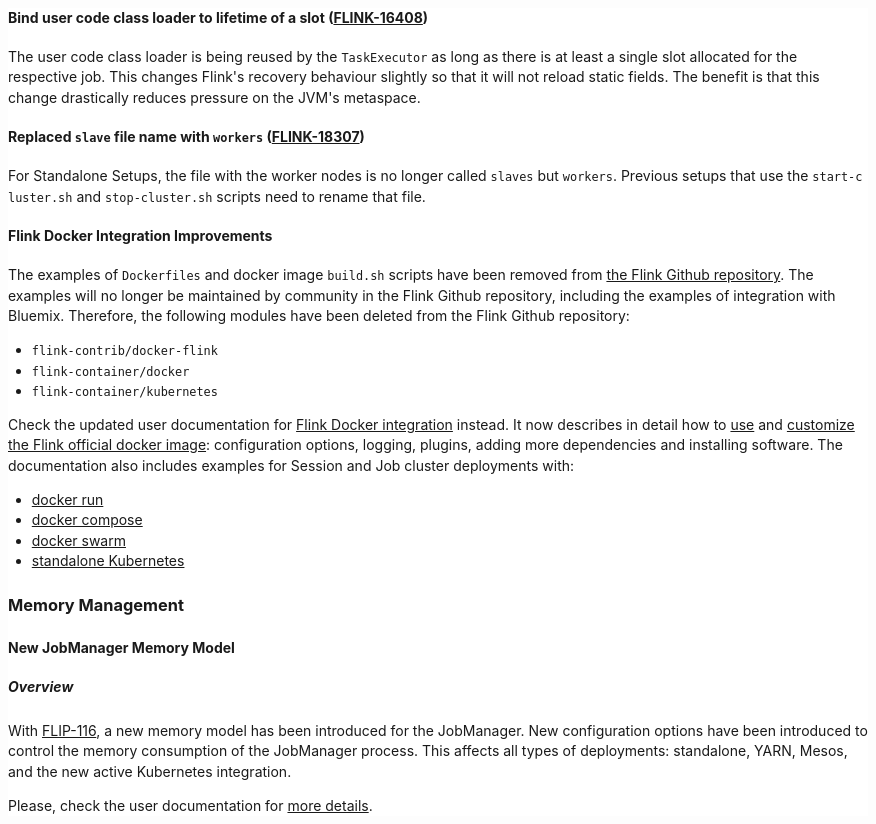 #### Bind user code class loader to lifetime of a slot ([FLINK-16408](https://issues.apache.org/jira/browse/FLINK-16408))
The user code class loader is being reused by the `TaskExecutor` as long as there is at least a single slot allocated for the respective job. 
This changes Flink's recovery behaviour slightly so that it will not reload static fields.
The benefit is that this change drastically reduces pressure on the JVM's metaspace.

#### Replaced `slave` file name with `workers` ([FLINK-18307](https://issues.apache.org/jira/browse/FLINK-18307))
For Standalone Setups, the file with the worker nodes is no longer called `slaves` but `workers`.
Previous setups that use the `start-cluster.sh` and `stop-cluster.sh` scripts need to rename that file.

#### Flink Docker Integration Improvements
The examples of `Dockerfiles` and docker image `build.sh` scripts have been removed from [the Flink Github repository](https://github.com/apache/flink). The examples will no longer be maintained by community in the Flink Github repository, including the examples of integration with Bluemix. Therefore, the following modules have been deleted from the Flink Github repository:
- `flink-contrib/docker-flink`
- `flink-container/docker`
- `flink-container/kubernetes`

Check the updated user documentation for [Flink Docker integration](https://ci.apache.org/projects/flink/flink-docs-master/deployment/resource-providers/standalone/docker.html) instead. It now describes in detail how to [use](https://ci.apache.org/projects/flink/flink-docs-master/deployment/resource-providers/standalone/docker.html#how-to-run-a-flink-image) and [customize](https://ci.apache.org/projects/flink/flink-docs-master/deployment/resource-providers/standalone/docker.html#customize-flink-image) [the Flink official docker image](https://ci.apache.org/projects/flink/flink-docs-master/deployment/resource-providers/standalone/docker.html#docker-hub-flink-images): configuration options, logging, plugins, adding more dependencies and installing software. The documentation also includes examples for Session and Job cluster deployments with:
- [docker run](https://ci.apache.org/projects/flink/flink-docs-master/deployment/resource-providers/standalone/docker.html#how-to-run-flink-image)
- [docker compose](https://ci.apache.org/projects/flink/flink-docs-master/deployment/resource-providers/standalone/docker.html#flink-with-docker-compose)
- [docker swarm](https://ci.apache.org/projects/flink/flink-docs-master/deployment/resource-providers/standalone/docker.html#flink-with-docker-swarm)
- [standalone Kubernetes](https://ci.apache.org/projects/flink/flink-docs-master/deployment/resource-providers/standalone/kubernetes.html)

### Memory Management
#### New JobManager Memory Model
##### Overview
With [FLIP-116](https://cwiki.apache.org/confluence/display/FLINK/FLIP-116%3A+Unified+Memory+Configuration+for+Job+Managers), a new memory model has been introduced for the JobManager. New configuration options have been introduced to control the memory consumption of the JobManager process. This affects all types of deployments: standalone, YARN, Mesos, and the new active Kubernetes integration.

Please, check the user documentation for [more details](https://ci.apache.org/projects/flink/flink-docs-master/deployment/memory/mem_setup_jobmanager.html).
